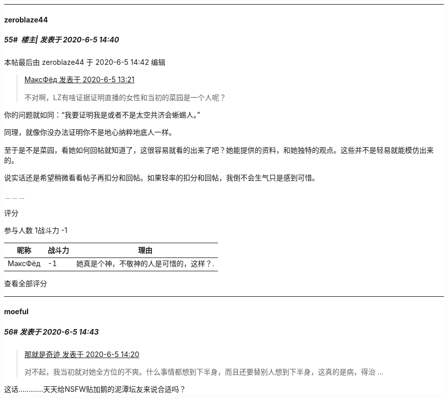 



*****

####  zeroblaze44  
##### 55#         楼主| 发表于 2020-6-5 14:40



 本帖最后由 zeroblaze44 于 2020-6-5 14:42 编辑 
<blockquote><a href="httphttps://bbs.saraba1st.com/2b/forum.php?mod=redirect&amp;goto=findpost&amp;pid=47686152&amp;ptid=1939742" target="_blank">МаксФёд 发表于 2020-6-5 13:21</a>

不对啊，LZ有啥证据证明直播的女性和当初的菜园是一个人呢？</blockquote>
你的问题就如同：“我要证明我是或者不是太空共济会蜥蜴人。”

同理，就像你没办法证明你不是地心纳粹地底人一样。


至于是不是菜园，看她如何回帖就知道了，这很容易就看的出来了吧？她能提供的资料，和她独特的观点。这些并不是轻易就能模仿出来的。


说实话还是希望稍微看看帖子再扣分和回帖。如果轻率的扣分和回帖，我倒不会生气只是感到可惜。



﹍﹍﹍

评分





 参与人数 1战斗力 -1

|昵称|战斗力|理由|
|----|---|---|
| МаксФёд|-1|她真是个神，不敬神的人是可惜的，这样？.|



查看全部评分






*****

####  moeful  
##### 56#       发表于 2020-6-5 14:43



<blockquote><a href="httphttps://bbs.saraba1st.com/2b/forum.php?mod=redirect&amp;goto=findpost&amp;pid=47686655&amp;ptid=1939742" target="_blank">那就是奇迹 发表于 2020-6-5 14:20</a>

对不起，我当初就对她全方位的不爽。什么事情都想到下半身，而且还要替别人想到下半身，这真的是病，得治 ...</blockquote>
这话…………天天给NSFW贴加鹅的泥潭坛友来说合适吗？




